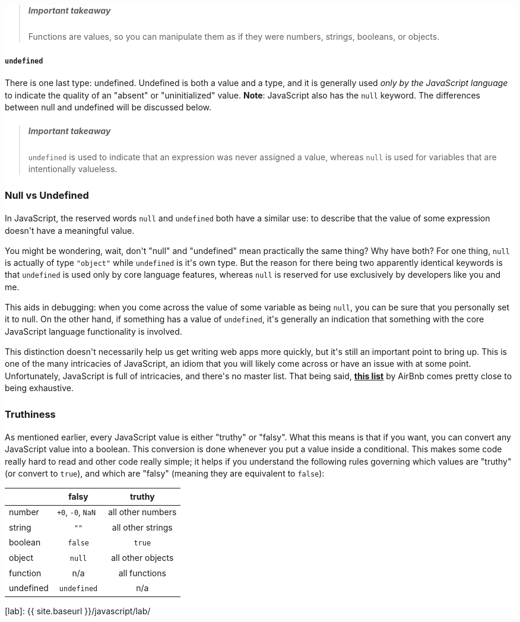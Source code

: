 > ##### Important takeaway
> Functions are values, so you can manipulate them as if they were numbers,
> strings, booleans, or objects.

#### `undefined`
There is one last type: undefined. Undefined is both a value and a type, and it
is generally used _only by the JavaScript language_ to indicate the quality of
an "absent" or "uninitialized" value. __Note__: JavaScript also has the `null`
keyword. The differences between null and undefined will be discussed below.

> ##### Important takeaway
> `undefined` is used to indicate that an expression was never assigned a value,
> whereas `null` is used for variables that are intentionally valueless.

### Null vs Undefined
In JavaScript, the reserved words `null` and `undefined` both have a similar
use: to describe that the value of some expression doesn't have a meaningful
value. 

You might be wondering, wait, don't "null" and "undefined" mean practically the
same thing? Why have both? For one thing, `null` is actually of type `"object"`
while `undefined` is it's own type. But the reason for there being two
apparently identical keywords is that `undefined` is used only by core language
features, whereas `null` is reserved for use exclusively by developers like you
and me. 

This aids in debugging: when you come across the value of some variable as being
`null`, you can be sure that you personally set it to null. On the other hand,
if something has a value of `undefined`, it's generally an indication that
something with the core JavaScript language functionality is involved.

This distinction doesn't necessarily help us get writing web apps more quickly,
but it's still an important point to bring up. This is one of the many
intricacies of JavaScript, an idiom that you will likely come across or have an
issue with at some point. Unfortunately, JavaScript is full of intricacies, and
there's no master list. That being said, [__this list__][airbnb] by AirBnb
comes pretty close to being exhaustive.

### Truthiness
As mentioned earlier, every JavaScript value is either "truthy" or "falsy".
What this means is that if you want, you can convert any JavaScript value into
a boolean. This conversion is done whenever you put a value inside a
conditional.  This makes some code really hard to read and other code really
simple; it helps if you understand the following rules governing which values
are "truthy" (or convert to `true`), and which are "falsy" (meaning they are
equivalent to `false`):

|  &nbsp;   |        falsy       |       truthy      |
|-----------|:------------------:|:-----------------:|
| number    | `+0`, `-0`, `NaN ` | all other numbers |
| string    | `""`               | all other strings |
| boolean   | `false`            | `true`            |
| object    | `null`             | all other objects |
| function  | n/a                | all functions     | 
| undefined | `undefined`        | n/a               |


[scottylabs]: http://scottylabs.org
[nodejs]: http://nodejs.org
[meteor]: http://www.meteor.com
[watman]: https://www.destroyallsoftware.com/talks/wat
[airbnb]: https://github.com/airbnb/javascript
[operators]: https://developer.mozilla.org/en-US/docs/Web/JavaScript/Guide/Expressions_and_Operators
[hoisting]: http://www.adequatelygood.com/JavaScript-Scoping-and-Hoisting.html
[lab]: {{ site.baseurl }}/javascript/lab/